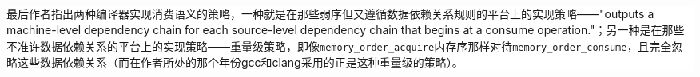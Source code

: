 最后作者指出两种编译器实现消费语义的策略，一种就是在那些弱序但又遵循数据依赖关系规则的平台上的实现策略——"outputs a machine-level dependency chain for each source-level dependency chain that begins at a consume operation."；另一种是在那些不准许数据依赖关系的平台上的实现策略——重量级策略，即像`memory_order_acquire`内存序那样对待`memory_order_consume`，且完全忽略这些数据依赖关系（而在作者所处的那个年份gcc和clang采用的正是这种重量级的策略）。

